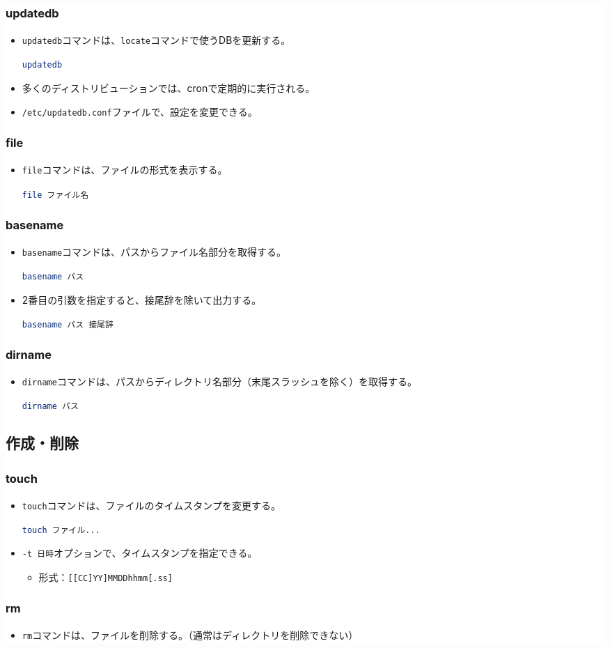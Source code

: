 ### updatedb

- `updatedb`コマンドは、`locate`コマンドで使うDBを更新する。

  ```bash
  updatedb
  ```

- 多くのディストリビューションでは、cronで定期的に実行される。
- `/etc/updatedb.conf`ファイルで、設定を変更できる。

### file

- `file`コマンドは、ファイルの形式を表示する。

  ```bash
  file ファイル名
  ```

### basename

- `basename`コマンドは、パスからファイル名部分を取得する。

  ```bash
  basename パス
  ```

- 2番目の引数を指定すると、接尾辞を除いて出力する。

  ```bash
  basename パス 接尾辞
  ```

### dirname

- `dirname`コマンドは、パスからディレクトリ名部分（末尾スラッシュを除く）を取得する。

  ```bash
  dirname パス
  ```

## 作成・削除

### touch

- `touch`コマンドは、ファイルのタイムスタンプを変更する。

  ```bash
  touch ファイル...
  ```

- `-t 日時`オプションで、タイムスタンプを指定できる。
  - 形式：`[[CC]YY]MMDDhhmm[.ss]`

### rm

- `rm`コマンドは、ファイルを削除する。（通常はディレクトリを削除できない）
